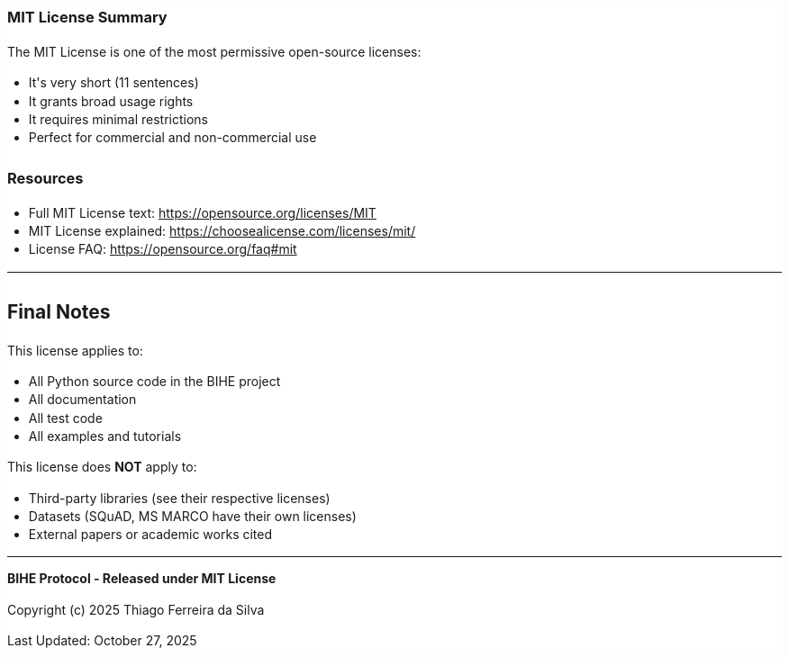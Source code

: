 ### MIT License Summary

The MIT License is one of the most permissive open-source licenses:
- It's very short (11 sentences)
- It grants broad usage rights
- It requires minimal restrictions
- Perfect for commercial and non-commercial use

### Resources

- Full MIT License text: https://opensource.org/licenses/MIT
- MIT License explained: https://choosealicense.com/licenses/mit/
- License FAQ: https://opensource.org/faq#mit

---

## Final Notes

This license applies to:
- All Python source code in the BIHE project
- All documentation
- All test code
- All examples and tutorials

This license does **NOT** apply to:
- Third-party libraries (see their respective licenses)
- Datasets (SQuAD, MS MARCO have their own licenses)
- External papers or academic works cited

---

**BIHE Protocol - Released under MIT License**

Copyright (c) 2025 Thiago Ferreira da Silva

Last Updated: October 27, 2025
